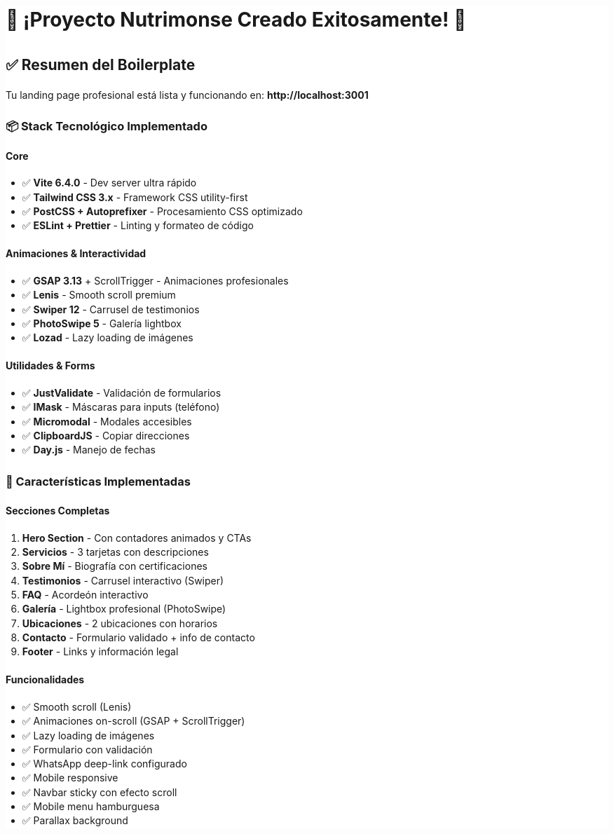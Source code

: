 # 🎉 ¡Proyecto Nutrimonse Creado Exitosamente! 🍓

## ✅ Resumen del Boilerplate

Tu landing page profesional está lista y funcionando en:
**http://localhost:3001**

### 📦 Stack Tecnológico Implementado

#### Core

- ✅ **Vite 6.4.0** - Dev server ultra rápido
- ✅ **Tailwind CSS 3.x** - Framework CSS utility-first
- ✅ **PostCSS + Autoprefixer** - Procesamiento CSS optimizado
- ✅ **ESLint + Prettier** - Linting y formateo de código

#### Animaciones & Interactividad

- ✅ **GSAP 3.13** + ScrollTrigger - Animaciones profesionales
- ✅ **Lenis** - Smooth scroll premium
- ✅ **Swiper 12** - Carrusel de testimonios
- ✅ **PhotoSwipe 5** - Galería lightbox
- ✅ **Lozad** - Lazy loading de imágenes

#### Utilidades & Forms

- ✅ **JustValidate** - Validación de formularios
- ✅ **IMask** - Máscaras para inputs (teléfono)
- ✅ **Micromodal** - Modales accesibles
- ✅ **ClipboardJS** - Copiar direcciones
- ✅ **Day.js** - Manejo de fechas

### 🎨 Características Implementadas

#### Secciones Completas

1. **Hero Section** - Con contadores animados y CTAs
2. **Servicios** - 3 tarjetas con descripciones
3. **Sobre Mí** - Biografía con certificaciones
4. **Testimonios** - Carrusel interactivo (Swiper)
5. **FAQ** - Acordeón interactivo
6. **Galería** - Lightbox profesional (PhotoSwipe)
7. **Ubicaciones** - 2 ubicaciones con horarios
8. **Contacto** - Formulario validado + info de contacto
9. **Footer** - Links y información legal

#### Funcionalidades

- ✅ Smooth scroll (Lenis)
- ✅ Animaciones on-scroll (GSAP + ScrollTrigger)
- ✅ Lazy loading de imágenes
- ✅ Formulario con validación
- ✅ WhatsApp deep-link configurado
- ✅ Mobile responsive
- ✅ Navbar sticky con efecto scroll
- ✅ Mobile menu hamburguesa
- ✅ Parallax background
